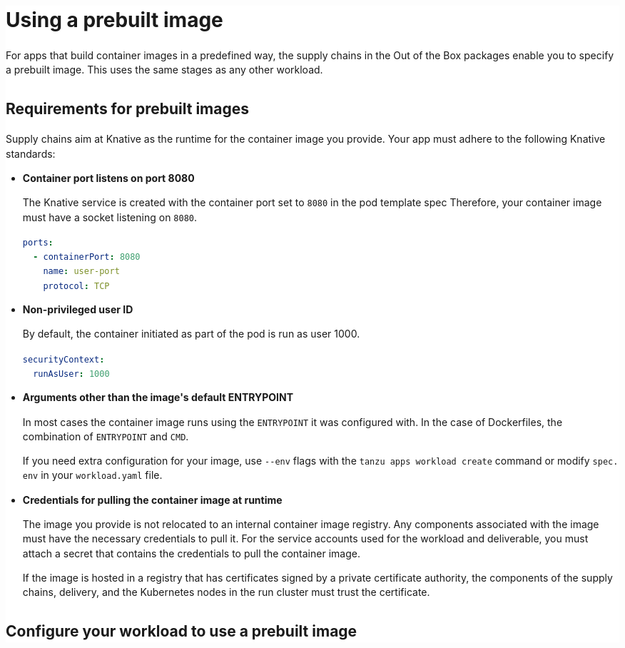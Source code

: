 # Using a prebuilt image

For apps that build container images in a predefined way, the supply chains
in the Out of the Box packages enable you to specify a prebuilt image.
This uses the same stages as any other workload.

## <a id="requirements"></a> Requirements for prebuilt images

Supply chains aim at Knative as the runtime for the container image you provide.
Your app must adhere to the following Knative standards:

- **Container port listens on port 8080**

    The Knative service is created with the container port set to `8080` in the pod template spec
    Therefore, your container image must have a socket listening on `8080`.

    ```yaml
    ports:
      - containerPort: 8080
        name: user-port
        protocol: TCP
    ```

- **Non-privileged user ID**

    By default, the container initiated as part of the pod is run as user 1000.

    ```yaml
    securityContext:
      runAsUser: 1000
    ```

- **Arguments other than the image's default ENTRYPOINT**

    In most cases the container image runs using the `ENTRYPOINT` it was configured with.
    In the case of Dockerfiles, the combination of `ENTRYPOINT` and `CMD`.

    If you need extra configuration for your image, use `--env` flags with the
    `tanzu apps workload create` command or modify `spec.env` in your `workload.yaml` file.

- **Credentials for pulling the container image at runtime**

    The image you provide is not relocated to an internal container image registry.
    Any components associated with the image must have the necessary credentials
    to pull it. For the service accounts used for the workload and deliverable,
    you must attach a secret that contains the credentials to pull the container image.

    If the image is hosted in a registry that has certificates
    signed by a private certificate authority, the components of the
    supply chains, delivery, and the Kubernetes nodes in the run cluster must
    trust the certificate.

## <a id="workload"></a> Configure your workload to use a prebuilt image
